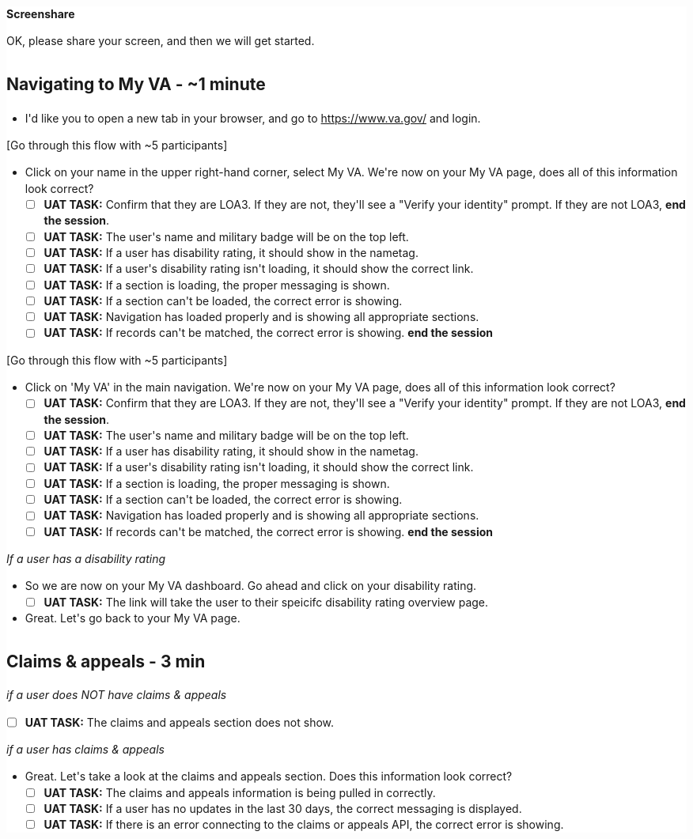 **Screenshare**

OK, please share your screen, and then we will get started. 


## Navigating to My VA - ~1 minute

- I'd like you to open a new tab in your browser, and go to https://www.va.gov/ and login.

[Go through this flow with ~5 participants]

- Click on your name in the upper right-hand corner, select My VA. We're now on your My VA page, does all of this information look correct?
  - [ ] **UAT TASK:** Confirm that they are LOA3. If they are not, they'll see a "Verify your identity" prompt. If they are not LOA3, **end the session**. 
  - [ ] **UAT TASK:** The user's name and military badge will be on the top left.
  - [ ] **UAT TASK:** If a user has disability rating, it should show in the nametag.
  - [ ] **UAT TASK:** If a user's disability rating isn't loading, it should show the correct link.
  - [ ] **UAT TASK:** If a section is loading, the proper messaging is shown.
  - [ ] **UAT TASK:** If a section can't be loaded, the correct error is showing.
  - [ ] **UAT TASK:** Navigation has loaded properly and is showing all appropriate sections.
  - [ ] **UAT TASK:** If records can't be matched, the correct error is showing. **end the session**

[Go through this flow with ~5 participants]
- Click on 'My VA' in the main navigation. We're now on your My VA page, does all of this information look correct?
  - [ ] **UAT TASK:** Confirm that they are LOA3. If they are not, they'll see a "Verify your identity" prompt. If they are not LOA3, **end the session**. 
  - [ ] **UAT TASK:** The user's name and military badge will be on the top left.
  - [ ] **UAT TASK:** If a user has disability rating, it should show in the nametag.
  - [ ] **UAT TASK:** If a user's disability rating isn't loading, it should show the correct link.
  - [ ] **UAT TASK:** If a section is loading, the proper messaging is shown.
  - [ ] **UAT TASK:** If a section can't be loaded, the correct error is showing.
  - [ ] **UAT TASK:** Navigation has loaded properly and is showing all appropriate sections.
  - [ ] **UAT TASK:** If records can't be matched, the correct error is showing. **end the session**

*If a user has a disability rating*
- So we are now on your My VA dashboard. Go ahead and click on your disability rating.
  - [ ] **UAT TASK:** The link will take the user to their speicifc disability rating overview page.

- Great. Let's go back to your My VA page.

## Claims & appeals - 3 min 

*if a user does NOT have claims & appeals*
  - [ ] **UAT TASK:** The claims and appeals section does not show.

*if a user has claims & appeals*
- Great. Let's take a look at the claims and appeals section. Does this information look correct?
  - [ ] **UAT TASK:** The claims and appeals information is being pulled in correctly.
  - [ ] **UAT TASK:** If a user has no updates in the last 30 days, the correct messaging is displayed.
  - [ ] **UAT TASK:** If there is an error connecting to the claims or appeals API, the correct error is showing.
